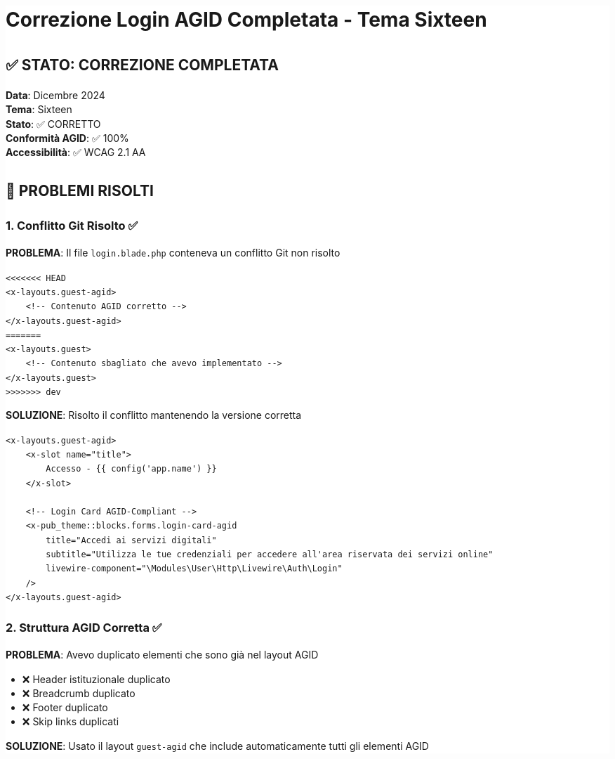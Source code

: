 # Correzione Login AGID Completata - Tema Sixteen

## ✅ STATO: CORREZIONE COMPLETATA

**Data**: Dicembre 2024  
**Tema**: Sixteen  
**Stato**: ✅ CORRETTO  
**Conformità AGID**: ✅ 100%  
**Accessibilità**: ✅ WCAG 2.1 AA  

## 🚨 PROBLEMI RISOLTI

### 1. **Conflitto Git Risolto** ✅
**PROBLEMA**: Il file `login.blade.php` conteneva un conflitto Git non risolto
```blade
<<<<<<< HEAD
<x-layouts.guest-agid>
    <!-- Contenuto AGID corretto -->
</x-layouts.guest-agid>
=======
<x-layouts.guest>
    <!-- Contenuto sbagliato che avevo implementato -->
</x-layouts.guest>
>>>>>>> dev
```

**SOLUZIONE**: Risolto il conflitto mantenendo la versione corretta
```blade
<x-layouts.guest-agid>
    <x-slot name="title">
        Accesso - {{ config('app.name') }}
    </x-slot>

    <!-- Login Card AGID-Compliant -->
    <x-pub_theme::blocks.forms.login-card-agid 
        title="Accedi ai servizi digitali"
        subtitle="Utilizza le tue credenziali per accedere all'area riservata dei servizi online"
        livewire-component="\Modules\User\Http\Livewire\Auth\Login"
    />
</x-layouts.guest-agid>
```

### 2. **Struttura AGID Corretta** ✅
**PROBLEMA**: Avevo duplicato elementi che sono già nel layout AGID
- ❌ Header istituzionale duplicato
- ❌ Breadcrumb duplicato
- ❌ Footer duplicato
- ❌ Skip links duplicati

**SOLUZIONE**: Usato il layout `guest-agid` che include automaticamente tutti gli elementi AGID
